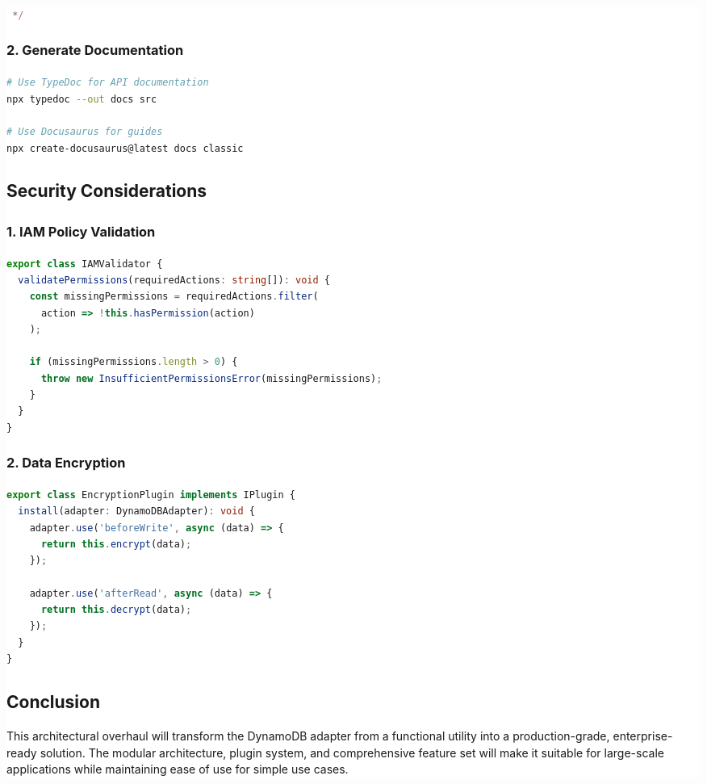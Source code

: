 ```typescript
 */
```

### 2. Generate Documentation
```bash
# Use TypeDoc for API documentation
npx typedoc --out docs src

# Use Docusaurus for guides
npx create-docusaurus@latest docs classic
```

## Security Considerations

### 1. IAM Policy Validation
```typescript
export class IAMValidator {
  validatePermissions(requiredActions: string[]): void {
    const missingPermissions = requiredActions.filter(
      action => !this.hasPermission(action)
    );
    
    if (missingPermissions.length > 0) {
      throw new InsufficientPermissionsError(missingPermissions);
    }
  }
}
```

### 2. Data Encryption
```typescript
export class EncryptionPlugin implements IPlugin {
  install(adapter: DynamoDBAdapter): void {
    adapter.use('beforeWrite', async (data) => {
      return this.encrypt(data);
    });
    
    adapter.use('afterRead', async (data) => {
      return this.decrypt(data);
    });
  }
}
```

## Conclusion

This architectural overhaul will transform the DynamoDB adapter from a functional utility into a production-grade, enterprise-ready solution. The modular architecture, plugin system, and comprehensive feature set will make it suitable for large-scale applications while maintaining ease of use for simple use cases.
